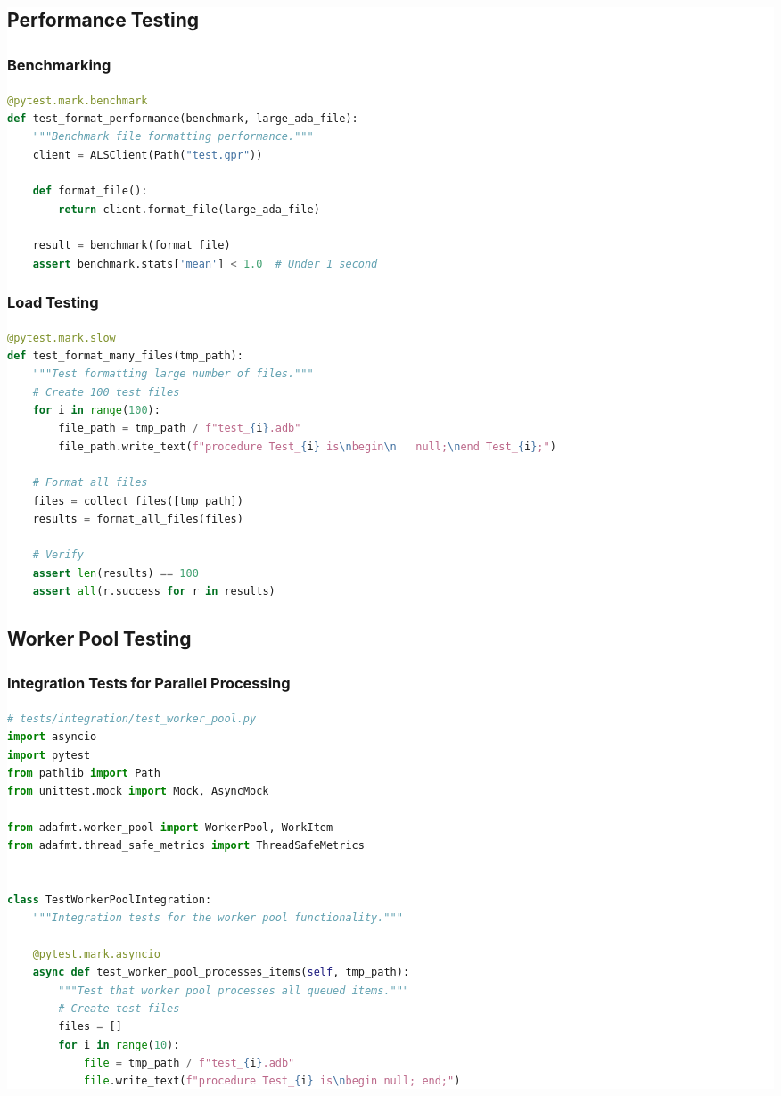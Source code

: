 ## Performance Testing

### Benchmarking

```python
@pytest.mark.benchmark
def test_format_performance(benchmark, large_ada_file):
    """Benchmark file formatting performance."""
    client = ALSClient(Path("test.gpr"))
    
    def format_file():
        return client.format_file(large_ada_file)
    
    result = benchmark(format_file)
    assert benchmark.stats['mean'] < 1.0  # Under 1 second
```

### Load Testing

```python
@pytest.mark.slow
def test_format_many_files(tmp_path):
    """Test formatting large number of files."""
    # Create 100 test files
    for i in range(100):
        file_path = tmp_path / f"test_{i}.adb"
        file_path.write_text(f"procedure Test_{i} is\nbegin\n   null;\nend Test_{i};")
    
    # Format all files
    files = collect_files([tmp_path])
    results = format_all_files(files)
    
    # Verify
    assert len(results) == 100
    assert all(r.success for r in results)
```

## Worker Pool Testing

### Integration Tests for Parallel Processing

```python
# tests/integration/test_worker_pool.py
import asyncio
import pytest
from pathlib import Path
from unittest.mock import Mock, AsyncMock

from adafmt.worker_pool import WorkerPool, WorkItem
from adafmt.thread_safe_metrics import ThreadSafeMetrics


class TestWorkerPoolIntegration:
    """Integration tests for the worker pool functionality."""
    
    @pytest.mark.asyncio
    async def test_worker_pool_processes_items(self, tmp_path):
        """Test that worker pool processes all queued items."""
        # Create test files
        files = []
        for i in range(10):
            file = tmp_path / f"test_{i}.adb"
            file.write_text(f"procedure Test_{i} is\nbegin null; end;")
```